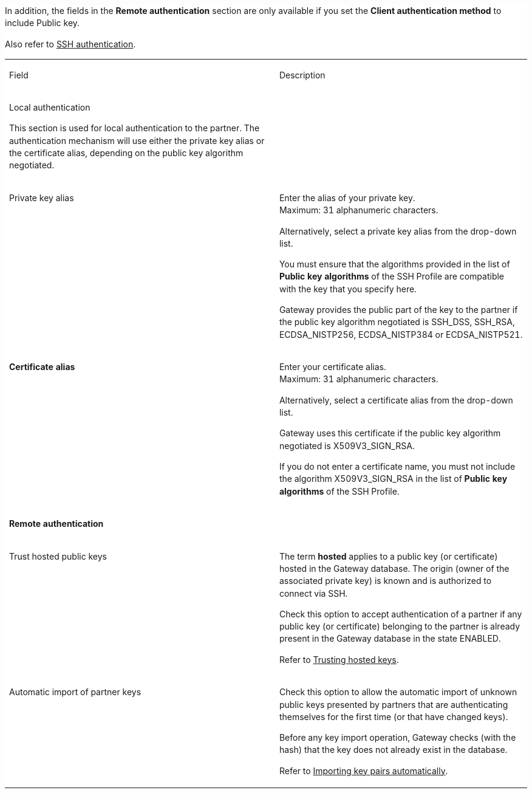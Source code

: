 In addition, the fields in the <span style="font-weight: bold;">Remote authentication</span> section are only available if you set the <span style="font-weight: bold;">Client authentication method</span> to include Public key.

Also refer to [SSH authentication](../ssh_authentication).

<table>
         
         
         
   
   <tbody>
      <tr>
         <td><p>Field</p>         </td>
         <td><p>Description</p>         </td>
      </tr>
      <tr>
         <td><p>Local authentication</p>
<p>This section is used for local authentication to the partner. The authentication mechanism will use either the private key alias or the certificate alias, depending on the public key algorithm negotiated.</p>         </td>
      </tr>
      <tr>
         <td><p>Private key alias</p>         </td>
         <td><p>Enter the alias of your private key.<br />
Maximum: 31 alphanumeric characters.</p>
<p>Alternatively, select a private key alias from the drop-down list.</p>
<p>You must ensure that the algorithms provided in the list of <span style="font-weight: bold;">Public key algorithms</span> of the SSH Profile are compatible with the key that you specify here.</p>
<p>Gateway provides the public part of the key to the partner if the public key algorithm negotiated is SSH_DSS, SSH_RSA, ECDSA_NISTP256, ECDSA_NISTP384 or ECDSA_NISTP521.</p>         </td>
      </tr>
      <tr>
         <td><p><span style="font-weight: bold;">Certificate alias</span></p>         </td>
         <td><p>Enter your certificate alias.<br />
Maximum: 31 alphanumeric characters.</p>
<p>Alternatively, select a certificate alias from the drop-down list.</p>
<p>Gateway uses this certificate if the public key algorithm negotiated is X509V3_SIGN_RSA.</p>
<p>If you do not enter a certificate name, you must not include the algorithm X509V3_SIGN_RSA in the list of <span style="font-weight: bold;">Public key algorithms</span> of the SSH Profile.</p>         </td>
      </tr>
      <tr>
         <td><p><span style="font-weight: bold;">Remote authentication</span></p>         </td>
      </tr>
      <tr>
         <td><p><span id="Trust_hosted_public_keys"></span>Trust hosted public keys</p>         </td>
         <td><p>The term <span style="font-weight: bold;">hosted</span> applies to a public key (or certificate) hosted in the Gateway database. The origin (owner of the associated private key) is known and is authorized to connect via SSH.</p>
<p>Check this option to accept authentication of a partner if any public key (or certificate) belonging to the partner is already present in the Gateway database in the state ENABLED.</p>
<p>Refer to <a href="../managing_keys_and_certificates_in_ssh#Trusting_hosted_keys">Trusting hosted keys</a>.</p>         </td>
      </tr>
      <tr>
         <td><p><span id="Automatic_import_of_partner_keys"></span>Automatic import of partner keys</p>         </td>
         <td><p>Check this option to allow the automatic import of unknown public keys presented by partners that are authenticating themselves for the first time (or that have changed keys).</p>
<p>Before any key import operation, Gateway checks (with the hash) that the key does not already exist in the database.</p>
<p>Refer to <a href="../managing_keys_and_certificates_in_ssh#Importing_key_pairs_automatically">Importing key pairs automatically</a>.</p>         </td>
      </tr>
      <tr>